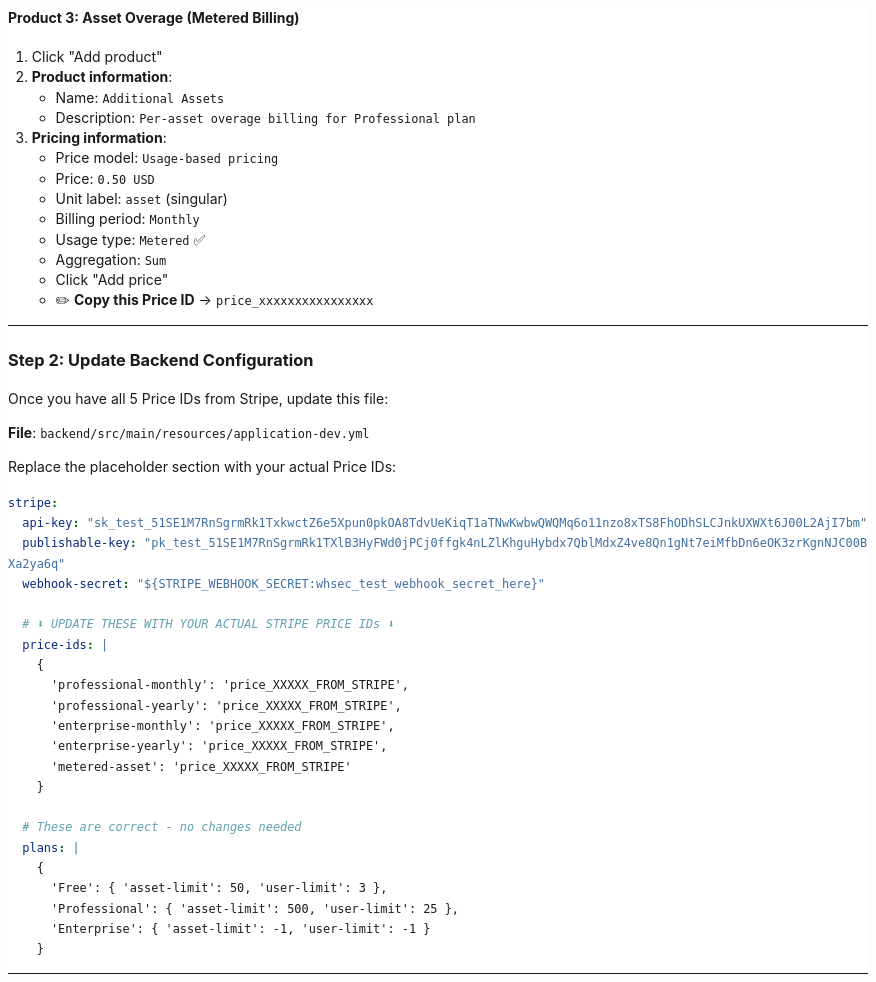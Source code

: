 #### Product 3: Asset Overage (Metered Billing)

1. Click "Add product"
2. **Product information**:
   - Name: `Additional Assets`
   - Description: `Per-asset overage billing for Professional plan`
3. **Pricing information**:
   - Price model: `Usage-based pricing`
   - Price: `0.50 USD`
   - Unit label: `asset` (singular)
   - Billing period: `Monthly`
   - Usage type: `Metered` ✅
   - Aggregation: `Sum`
   - Click "Add price"
   - ✏️ **Copy this Price ID** → `price_xxxxxxxxxxxxxxxx`

---

### Step 2: Update Backend Configuration

Once you have all 5 Price IDs from Stripe, update this file:

**File**: `backend/src/main/resources/application-dev.yml`

Replace the placeholder section with your actual Price IDs:

```yaml
stripe:
  api-key: "sk_test_51SE1M7RnSgrmRk1TxkwctZ6e5Xpun0pkOA8TdvUeKiqT1aTNwKwbwQWQMq6o11nzo8xTS8FhODhSLCJnkUXWXt6J00L2AjI7bm"
  publishable-key: "pk_test_51SE1M7RnSgrmRk1TXlB3HyFWd0jPCj0ffgk4nLZlKhguHybdx7QblMdxZ4ve8Qn1gNt7eiMfbDn6eOK3zrKgnNJC00BXa2ya6q"
  webhook-secret: "${STRIPE_WEBHOOK_SECRET:whsec_test_webhook_secret_here}"
  
  # ⬇️ UPDATE THESE WITH YOUR ACTUAL STRIPE PRICE IDs ⬇️
  price-ids: |
    {
      'professional-monthly': 'price_XXXXX_FROM_STRIPE',
      'professional-yearly': 'price_XXXXX_FROM_STRIPE',
      'enterprise-monthly': 'price_XXXXX_FROM_STRIPE',
      'enterprise-yearly': 'price_XXXXX_FROM_STRIPE',
      'metered-asset': 'price_XXXXX_FROM_STRIPE'
    }
  
  # These are correct - no changes needed
  plans: |
    {
      'Free': { 'asset-limit': 50, 'user-limit': 3 },
      'Professional': { 'asset-limit': 500, 'user-limit': 25 },
      'Enterprise': { 'asset-limit': -1, 'user-limit': -1 }
    }
```

---
